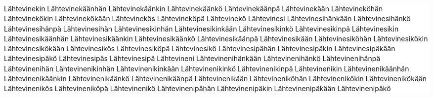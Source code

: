 Lähtevinekin
Lähtevinekäänhän
Lähtevinekäänkin
Lähtevinekäänkö
Lähtevinekäänpä
Lähtevinekään
Lähtevineköhän
Lähtevinekökin
Lähtevinekökään
Lähtevinekös
Lähtevineköpä
Lähtevinekö
Lähtevinesi
Lähtevinesihänkään
Lähtevinesihänkö
Lähtevinesihänpä
Lähtevinesihän
Lähtevinesikinhän
Lähtevinesikinkään
Lähtevinesikinkö
Lähtevinesikinpä
Lähtevinesikin
Lähtevinesikäänhän
Lähtevinesikäänkin
Lähtevinesikäänkö
Lähtevinesikäänpä
Lähtevinesikään
Lähtevinesiköhän
Lähtevinesikökin
Lähtevinesikökään
Lähtevinesikös
Lähtevinesiköpä
Lähtevinesikö
Lähtevinesipähän
Lähtevinesipäkin
Lähtevinesipäkään
Lähtevinesipäkö
Lähtevinesipäs
Lähtevinesipä
Lähtevineni
Lähtevinenihänkään
Lähtevinenihänkö
Lähtevinenihänpä
Lähtevinenihän
Lähtevinenikinhän
Lähtevinenikinkään
Lähtevinenikinkö
Lähtevinenikinpä
Lähtevinenikin
Lähtevinenikäänhän
Lähtevinenikäänkin
Lähtevinenikäänkö
Lähtevinenikäänpä
Lähtevinenikään
Lähtevineniköhän
Lähtevinenikökin
Lähtevinenikökään
Lähtevinenikös
Lähtevineniköpä
Lähtevinenikö
Lähtevinenipähän
Lähtevinenipäkin
Lähtevinenipäkään
Lähtevinenipäkö